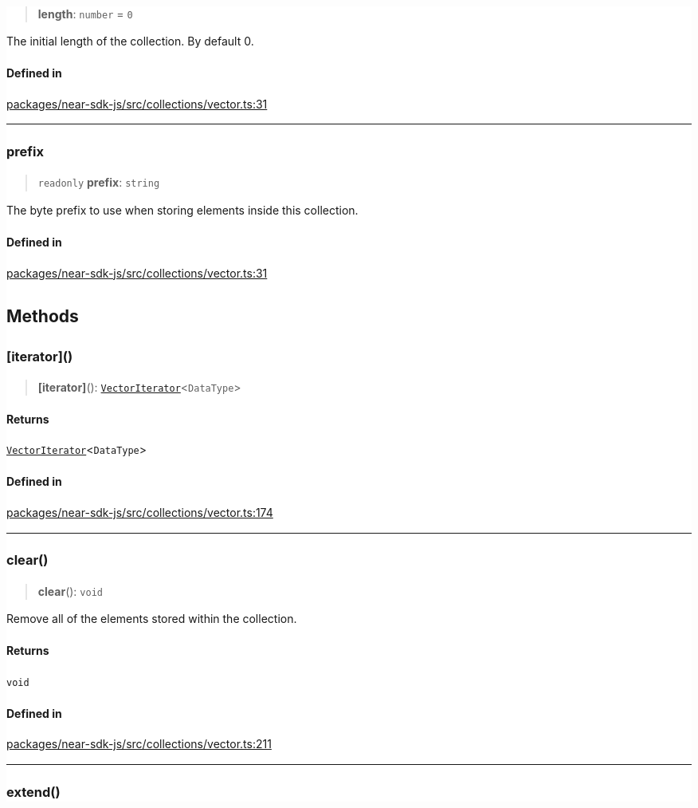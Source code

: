 > **length**: `number` = `0`

The initial length of the collection. By default 0.

#### Defined in

[packages/near-sdk-js/src/collections/vector.ts:31](https://github.com/dim-daskalov/near-sdk-js/blob/d666013bbb17e79dbf6b4425d4bac78f40b0804c/packages/near-sdk-js/src/collections/vector.ts#L31)

***

### prefix

> `readonly` **prefix**: `string`

The byte prefix to use when storing elements inside this collection.

#### Defined in

[packages/near-sdk-js/src/collections/vector.ts:31](https://github.com/dim-daskalov/near-sdk-js/blob/d666013bbb17e79dbf6b4425d4bac78f40b0804c/packages/near-sdk-js/src/collections/vector.ts#L31)

## Methods

### \[iterator\]()

> **\[iterator\]**(): [`VectorIterator`](VectorIterator.md)\<`DataType`\>

#### Returns

[`VectorIterator`](VectorIterator.md)\<`DataType`\>

#### Defined in

[packages/near-sdk-js/src/collections/vector.ts:174](https://github.com/dim-daskalov/near-sdk-js/blob/d666013bbb17e79dbf6b4425d4bac78f40b0804c/packages/near-sdk-js/src/collections/vector.ts#L174)

***

### clear()

> **clear**(): `void`

Remove all of the elements stored within the collection.

#### Returns

`void`

#### Defined in

[packages/near-sdk-js/src/collections/vector.ts:211](https://github.com/dim-daskalov/near-sdk-js/blob/d666013bbb17e79dbf6b4425d4bac78f40b0804c/packages/near-sdk-js/src/collections/vector.ts#L211)

***

### extend()
